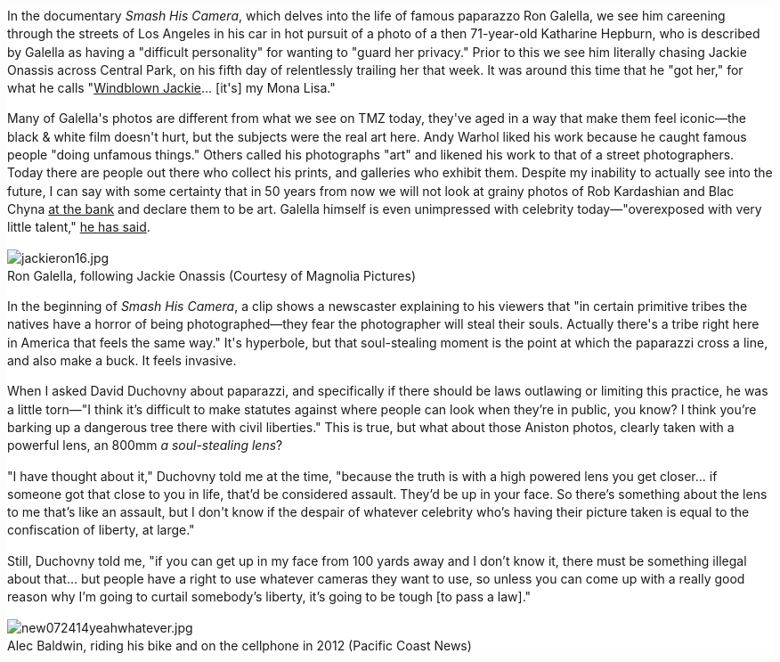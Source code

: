 
<p><iframe width="640" height="360" src="https://web.archive.org/web/20171022041353if_/https://www.youtube.com/embed/3ppEFBHidVY" frameborder="0" allowfullscreen></iframe></p>

<p>In the documentary <em>Smash His Camera</em>, which delves into the life of famous paparazzo Ron Galella, we see him careening through the streets of Los Angeles in his car in hot pursuit of a photo of a then 71-year-old Katharine Hepburn, who is described by Galella as having a &quot;difficult personality&quot; for wanting to &quot;guard her privacy.&quot; Prior to this we see him literally chasing Jackie Onassis across Central Park, on his fifth day of relentlessly trailing her that week. It was around this time that he &quot;got her,&quot; for what he calls &quot;<a href="https://web.archive.org/web/20171022041353/http://infocus.gettyimages.com/post/ron-galella-windblown-jackie#.V2QkZOYrIck">Windblown Jackie</a>... [it&apos;s] my Mona Lisa.&quot; </p>

<p>Many of Galella&apos;s photos are different from what we see on TMZ today, they&apos;ve aged in a way that make them feel iconic&#x2014;the black &amp; white film doesn&apos;t hurt, but the subjects were the real art here. Andy Warhol liked his work because he caught famous people &quot;doing unfamous things.&quot; Others called his photographs &quot;art&quot; and likened his work to that of a street photographers. Today there are people out there who collect his prints, and galleries who exhibit them. Despite my inability to actually see into the future, I can say with some certainty that in 50 years from now we will not look at grainy photos of Rob Kardashian and Blac Chyna <a href="https://web.archive.org/web/20171022041353/http://bossip.com/1302071/rob-kardashian-curses-out-paps-while-blac-chyna-hits-up-bank-and-the-couple-are-spotted-cheating-on-diet-at-in-n-out-video/">at the bank</a> and declare them to be art. Galella himself is even unimpressed with celebrity today&#x2014;&quot;overexposed with very little talent,&quot; <a href="https://web.archive.org/web/20171022041353/http://gothamist.com/2014/05/08/famous_paparazzo_ron_galella_says_m.php">he has said</a>.</p>

<p><span class="mt-enclosure mt-enclosure-image" style="display: inline;"> <img alt="jackieron16.jpg" src="https://web.archive.org/web/20171022041353im_/http://gothamist.com/attachments/arts_jen/jackieron16.jpg" width="640" height="501" class="image-none"> </span><br>
<span class="photo_caption">Ron Galella, following Jackie Onassis (Courtesy of Magnolia Pictures)</span></p>

<p>In the beginning of <em>Smash His Camera</em>, a clip shows a newscaster explaining to his viewers that &quot;in certain primitive tribes the natives have a horror of being photographed&#x2014;they fear the photographer will steal their souls. Actually there&apos;s a tribe right here in America that feels the same way.&quot; It&apos;s hyperbole, but that soul-stealing moment is the point at which the paparazzi cross a line, and also make a buck. It feels invasive.</p>

<p>When I asked David Duchovny about paparazzi, and specifically if there should be laws outlawing or limiting this practice, he was a little torn&#x2014;&quot;I think it&#x2019;s difficult to make statutes against where people can look when they&#x2019;re in public, you know? I think you&#x2019;re barking up a dangerous tree there with civil liberties.&quot; This is true, but what about those Aniston photos, clearly taken with a powerful lens, an 800mm <em>a soul-stealing lens</em>? </p>

<p>&quot;I have thought about it,&quot; Duchovny told me at the time, &quot;because the truth is with a high powered lens you get closer... if someone got that close to you in life, that&#x2019;d be considered assault. They&#x2019;d be up in your face. So there&#x2019;s something about the lens to me that&#x2019;s like an assault, but I don&apos;t know if the despair of whatever celebrity who&#x2019;s having their picture taken is equal to the confiscation of liberty, at large.&quot; </p>

<p>Still, Duchovny told me, &quot;if you can get up in my face from 100 yards away and I don&#x2019;t know it, there must be something illegal about that... but people have a right to use whatever cameras they want to use, so unless you can come up with a really good reason why I&#x2019;m going to curtail somebody&#x2019;s liberty, it&#x2019;s going to be tough [to pass a law].&quot;</p>

<p><span class="mt-enclosure mt-enclosure-image" style="display: inline;"> <img alt="new072414yeahwhatever.jpg" src="https://web.archive.org/web/20171022041353im_/http://gothamist.com/attachments/arts_jen/new072414yeahwhatever.jpg" width="640" height="458" class="image-none"> </span><br>
<span class="photo_caption">Alec Baldwin, riding his bike and on the cellphone in 2012 (Pacific Coast News)</span></p>
